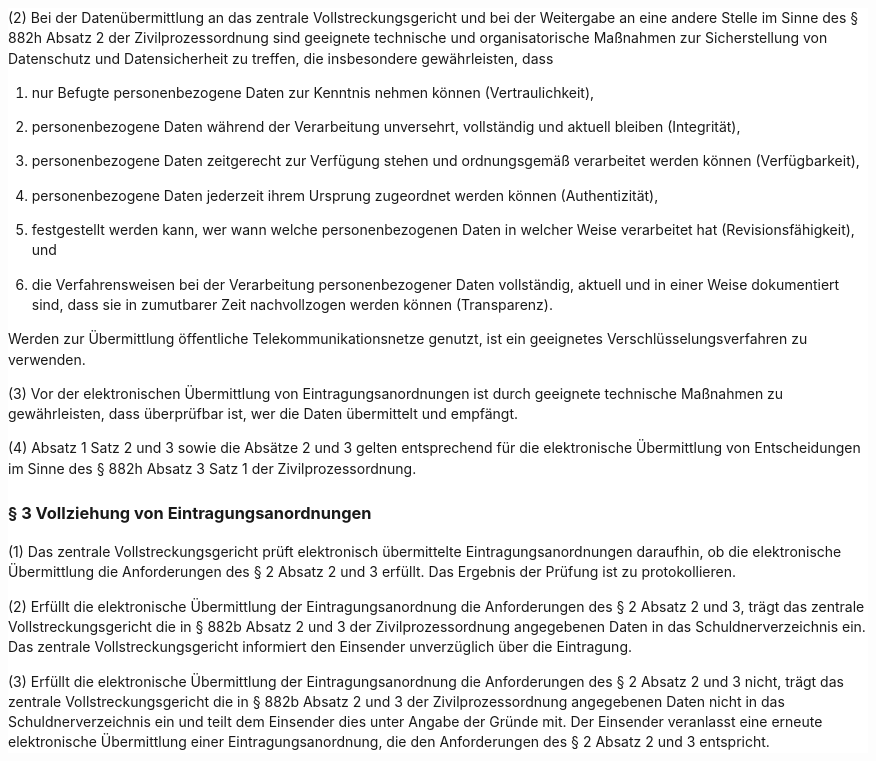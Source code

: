 (2) Bei der Datenübermittlung an das zentrale Vollstreckungsgericht
und bei der Weitergabe an eine andere Stelle im Sinne des § 882h
Absatz 2 der Zivilprozessordnung sind geeignete technische und
organisatorische Maßnahmen zur Sicherstellung von Datenschutz und
Datensicherheit zu treffen, die insbesondere gewährleisten, dass

1.  nur Befugte personenbezogene Daten zur Kenntnis nehmen können
    (Vertraulichkeit),


2.  personenbezogene Daten während der Verarbeitung unversehrt,
    vollständig und aktuell bleiben (Integrität),


3.  personenbezogene Daten zeitgerecht zur Verfügung stehen und
    ordnungsgemäß verarbeitet werden können (Verfügbarkeit),


4.  personenbezogene Daten jederzeit ihrem Ursprung zugeordnet werden
    können (Authentizität),


5.  festgestellt werden kann, wer wann welche personenbezogenen Daten in
    welcher Weise verarbeitet hat (Revisionsfähigkeit), und


6.  die Verfahrensweisen bei der Verarbeitung personenbezogener Daten
    vollständig, aktuell und in einer Weise dokumentiert sind, dass sie in
    zumutbarer Zeit nachvollzogen werden können (Transparenz).



Werden zur Übermittlung öffentliche Telekommunikationsnetze genutzt,
ist ein geeignetes Verschlüsselungsverfahren zu verwenden.

(3) Vor der elektronischen Übermittlung von Eintragungsanordnungen ist
durch geeignete technische Maßnahmen zu gewährleisten, dass
überprüfbar ist, wer die Daten übermittelt und empfängt.

(4) Absatz 1 Satz 2 und 3 sowie die Absätze 2 und 3 gelten
entsprechend für die elektronische Übermittlung von Entscheidungen im
Sinne des § 882h Absatz 3 Satz 1 der Zivilprozessordnung.


### § 3 Vollziehung von Eintragungsanordnungen

(1) Das zentrale Vollstreckungsgericht prüft elektronisch übermittelte
Eintragungsanordnungen daraufhin, ob die elektronische Übermittlung
die Anforderungen des § 2 Absatz 2 und 3 erfüllt. Das Ergebnis der
Prüfung ist zu protokollieren.

(2) Erfüllt die elektronische Übermittlung der Eintragungsanordnung
die Anforderungen des § 2 Absatz 2 und 3, trägt das zentrale
Vollstreckungsgericht die in § 882b Absatz 2 und 3 der
Zivilprozessordnung angegebenen Daten in das Schuldnerverzeichnis ein.
Das zentrale Vollstreckungsgericht informiert den Einsender
unverzüglich über die Eintragung.

(3) Erfüllt die elektronische Übermittlung der Eintragungsanordnung
die Anforderungen des § 2 Absatz 2 und 3 nicht, trägt das zentrale
Vollstreckungsgericht die in § 882b Absatz 2 und 3 der
Zivilprozessordnung angegebenen Daten nicht in das
Schuldnerverzeichnis ein und teilt dem Einsender dies unter Angabe der
Gründe mit. Der Einsender veranlasst eine erneute elektronische
Übermittlung einer Eintragungsanordnung, die den Anforderungen des § 2
Absatz 2 und 3 entspricht.
